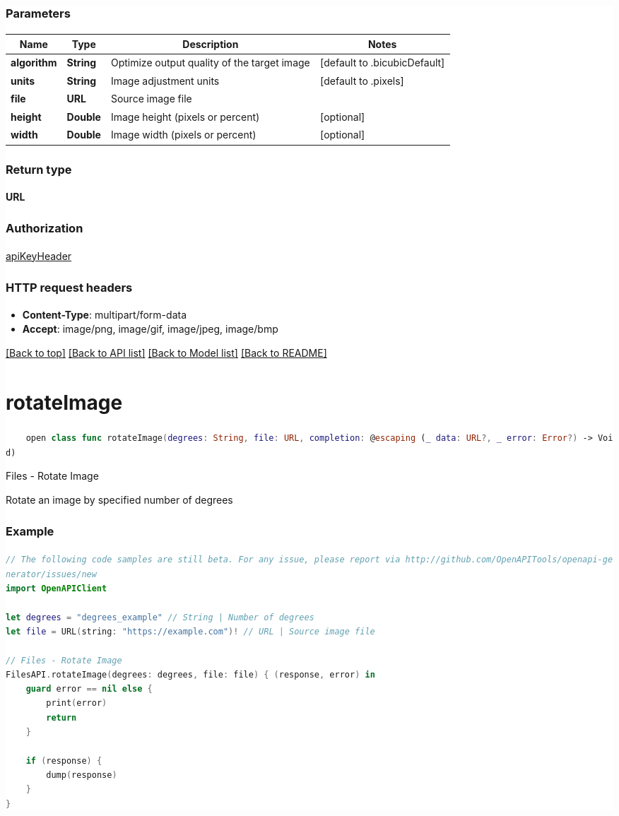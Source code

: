 ### Parameters

Name | Type | Description  | Notes
------------- | ------------- | ------------- | -------------
 **algorithm** | **String** | Optimize output quality of the target image | [default to .bicubicDefault]
 **units** | **String** | Image adjustment units | [default to .pixels]
 **file** | **URL** | Source image file | 
 **height** | **Double** | Image height (pixels or percent) | [optional] 
 **width** | **Double** | Image width (pixels or percent) | [optional] 

### Return type

**URL**

### Authorization

[apiKeyHeader](../README.md#apiKeyHeader)

### HTTP request headers

 - **Content-Type**: multipart/form-data
 - **Accept**: image/png, image/gif, image/jpeg, image/bmp

[[Back to top]](#) [[Back to API list]](../README.md#documentation-for-api-endpoints) [[Back to Model list]](../README.md#documentation-for-models) [[Back to README]](../README.md)

# **rotateImage**
```swift
    open class func rotateImage(degrees: String, file: URL, completion: @escaping (_ data: URL?, _ error: Error?) -> Void)
```

Files - Rotate Image

Rotate an image by specified number of degrees

### Example 
```swift
// The following code samples are still beta. For any issue, please report via http://github.com/OpenAPITools/openapi-generator/issues/new
import OpenAPIClient

let degrees = "degrees_example" // String | Number of degrees
let file = URL(string: "https://example.com")! // URL | Source image file

// Files - Rotate Image
FilesAPI.rotateImage(degrees: degrees, file: file) { (response, error) in
    guard error == nil else {
        print(error)
        return
    }

    if (response) {
        dump(response)
    }
}
```
